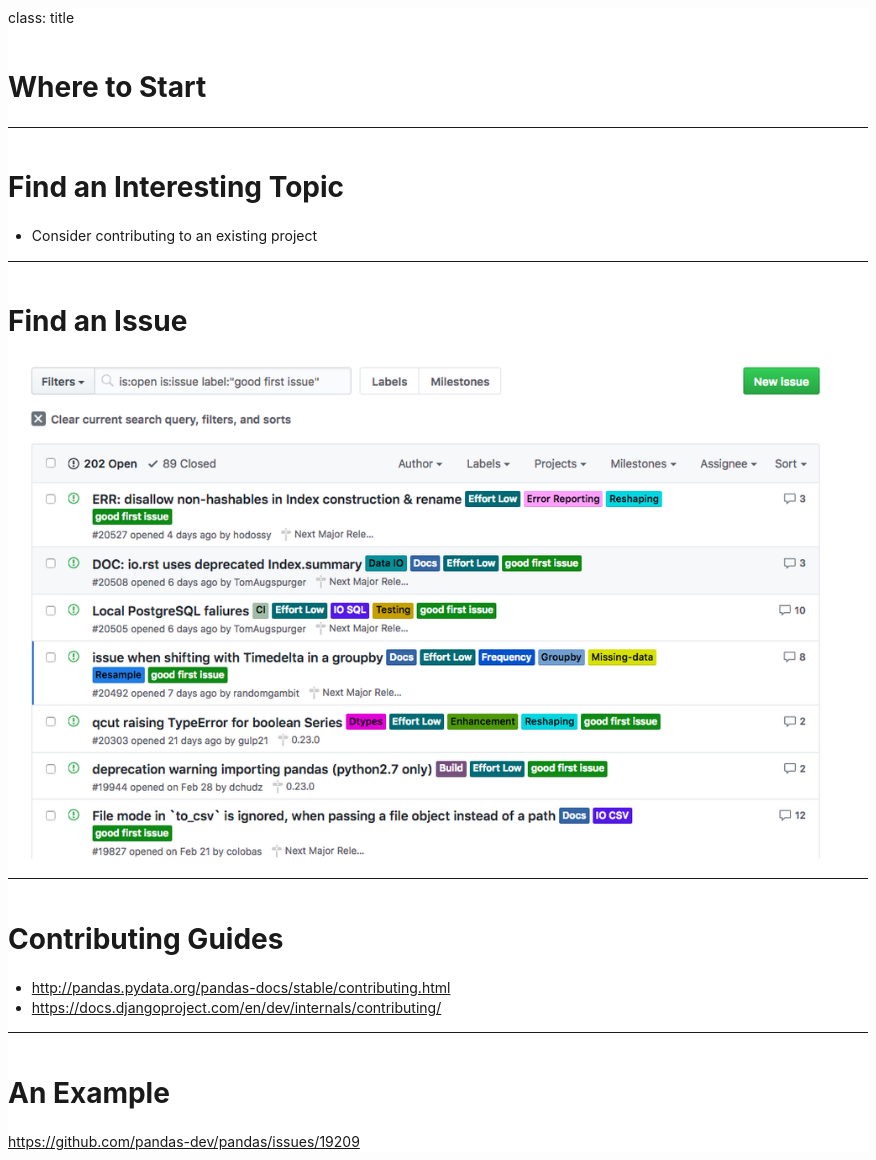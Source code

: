 
class: title

# Where to Start

---

# Find an Interesting Topic

- Consider contributing to an existing project

---

# Find an Issue

<img src="figures/good-first-issue.png">

---

# Contributing Guides

- http://pandas.pydata.org/pandas-docs/stable/contributing.html
- https://docs.djangoproject.com/en/dev/internals/contributing/

---

# An Example

https://github.com/pandas-dev/pandas/issues/19209
